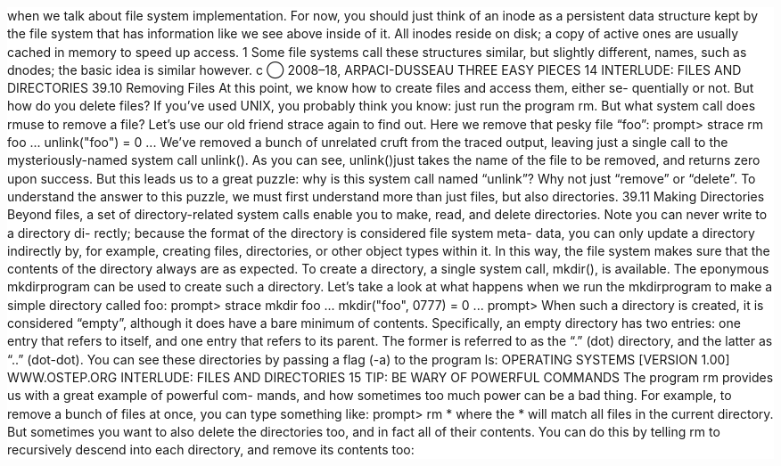 when we talk about file system implementation. For now, you should just
think of an inode as a persistent data structure kept by the file system that
has information like we see above inside of it. All inodes reside on disk;
a copy of active ones are usually cached in memory to speed up access.
1 Some file systems call these structures similar, but slightly different, names, such as
dnodes; the basic idea is similar however.
c ⃝ 2008–18, ARPACI-DUSSEAU
THREE
EASY
PIECES
14 INTERLUDE: FILES AND DIRECTORIES
39.10 Removing Files
At this point, we know how to create files and access them, either se-
quentially or not. But how do you delete files? If you’ve used UNIX, you
probably think you know: just run the program rm. But what system call
does rmuse to remove a file?
Let’s use our old friend strace again to find out. Here we remove
that pesky file “foo”:
prompt> strace rm foo
...
unlink("foo") = 0
...
We’ve removed a bunch of unrelated cruft from the traced output,
leaving just a single call to the mysteriously-named system call unlink().
As you can see, unlink()just takes the name of the file to be removed,
and returns zero upon success. But this leads us to a great puzzle: why
is this system call named “unlink”? Why not just “remove” or “delete”.
To understand the answer to this puzzle, we must first understand more
than just files, but also directories.
39.11 Making Directories
Beyond files, a set of directory-related system calls enable you to make,
read, and delete directories. Note you can never write to a directory di-
rectly; because the format of the directory is considered file system meta-
data, you can only update a directory indirectly by, for example, creating
files, directories, or other object types within it. In this way, the file system
makes sure that the contents of the directory always are as expected.
To create a directory, a single system call, mkdir(), is available. The
eponymous mkdirprogram can be used to create such a directory. Let’s
take a look at what happens when we run the mkdirprogram to make a
simple directory called foo:
prompt> strace mkdir foo
...
mkdir("foo", 0777) = 0
...
prompt>
When such a directory is created, it is considered “empty”, although it
does have a bare minimum of contents. Specifically, an empty directory
has two entries: one entry that refers to itself, and one entry that refers
to its parent. The former is referred to as the “.” (dot) directory, and the
latter as “..” (dot-dot). You can see these directories by passing a flag (-a)
to the program ls:
OPERATING
SYSTEMS
[VERSION 1.00] WWW.OSTEP.ORG
INTERLUDE: FILES AND DIRECTORIES 15
TIP: BE WARY OF POWERFUL COMMANDS
The program rm provides us with a great example of powerful com-
mands, and how sometimes too much power can be a bad thing. For
example, to remove a bunch of files at once, you can type something like:
prompt> rm *
where the * will match all files in the current directory. But sometimes
you want to also delete the directories too, and in fact all of their contents.
You can do this by telling rm to recursively descend into each directory,
and remove its contents too: